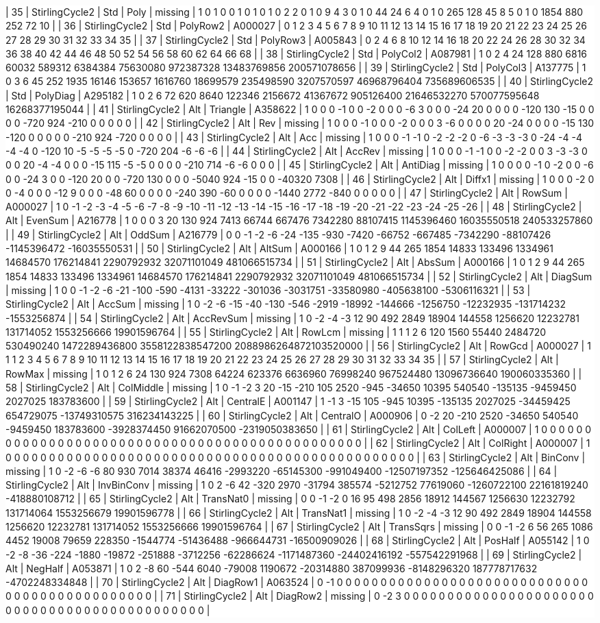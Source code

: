 |  35 | StirlingCycle2 | Std    | Poly       | missing | 1 0 1 0 0 1 0 1 0 1 0 2 2 0 1 0 9 4 3 0 1 0 44 24 6 4 0 1 0 265 128 45 8 5 0 1 0 1854 880 252 72 10 |
|  36 | StirlingCycle2 | Std    | PolyRow2   | A000027 | 0 1 2 3 4 5 6 7 8 9 10 11 12 13 14 15 16 17 18 19 20 21 22 23 24 25 26 27 28 29 30 31 32 33 34 35   |
|  37 | StirlingCycle2 | Std    | PolyRow3   | A005843 | 0 2 4 6 8 10 12 14 16 18 20 22 24 26 28 30 32 34 36 38 40 42 44 46 48 50 52 54 56 58 60 62 64 66 68 |
|  38 | StirlingCycle2 | Std    | PolyCol2   | A087981 | 1 0 2 4 24 128 880 6816 60032 589312 6384384 75630080 972387328 13483769856 200571078656            |
|  39 | StirlingCycle2 | Std    | PolyCol3   | A137775 | 1 0 3 6 45 252 1935 16146 153657 1616760 18699579 235498590 3207570597 46968796404 735689606535     |
|  40 | StirlingCycle2 | Std    | PolyDiag   | A295182 | 1 0 2 6 72 620 8640 122346 2156672 41367672 905126400 21646532270 570077595648 16268377195044       |
|  41 | StirlingCycle2 | Alt    | Triangle   | A358622 | 1 0 0 0 -1 0 0 -2 0 0 0 -6 3 0 0 0 -24 20 0 0 0 0 -120 130 -15 0 0 0 0 -720 924 -210 0 0 0 0 0      |
|  42 | StirlingCycle2 | Alt    | Rev        | missing | 1 0 0 0 -1 0 0 0 -2 0 0 0 3 -6 0 0 0 0 20 -24 0 0 0 0 -15 130 -120 0 0 0 0 0 -210 924 -720 0 0 0 0  |
|  43 | StirlingCycle2 | Alt    | Acc        | missing | 1 0 0 0 -1 -1 0 -2 -2 -2 0 -6 -3 -3 -3 0 -24 -4 -4 -4 -4 0 -120 10 -5 -5 -5 -5 0 -720 204 -6 -6 -6  |
|  44 | StirlingCycle2 | Alt    | AccRev     | missing | 1 0 0 0 -1 -1 0 0 -2 -2 0 0 3 -3 -3 0 0 0 20 -4 -4 0 0 0 -15 115 -5 -5 0 0 0 0 -210 714 -6 -6 0 0 0 |
|  45 | StirlingCycle2 | Alt    | AntiDiag   | missing | 1 0 0 0 0 -1 0 -2 0 0 -6 0 0 -24 3 0 0 -120 20 0 0 -720 130 0 0 0 -5040 924 -15 0 0 -40320 7308     |
|  46 | StirlingCycle2 | Alt    | Diffx1     | missing | 1 0 0 0 -2 0 0 -4 0 0 0 -12 9 0 0 0 -48 60 0 0 0 0 -240 390 -60 0 0 0 0 -1440 2772 -840 0 0 0 0 0   |
|  47 | StirlingCycle2 | Alt    | RowSum     | A000027 | 1 0 -1 -2 -3 -4 -5 -6 -7 -8 -9 -10 -11 -12 -13 -14 -15 -16 -17 -18 -19 -20 -21 -22 -23 -24 -25 -26  |
|  48 | StirlingCycle2 | Alt    | EvenSum    | A216778 | 1 0 0 0 3 20 130 924 7413 66744 667476 7342280 88107415 1145396460 16035550518 240533257860         |
|  49 | StirlingCycle2 | Alt    | OddSum     | A216779 | 0 0 -1 -2 -6 -24 -135 -930 -7420 -66752 -667485 -7342290 -88107426 -1145396472 -16035550531         |
|  50 | StirlingCycle2 | Alt    | AltSum     | A000166 | 1 0 1 2 9 44 265 1854 14833 133496 1334961 14684570 176214841 2290792932 32071101049 481066515734   |
|  51 | StirlingCycle2 | Alt    | AbsSum     | A000166 | 1 0 1 2 9 44 265 1854 14833 133496 1334961 14684570 176214841 2290792932 32071101049 481066515734   |
|  52 | StirlingCycle2 | Alt    | DiagSum    | missing | 1 0 0 -1 -2 -6 -21 -100 -590 -4131 -33222 -301036 -3031751 -33580980 -405638100 -5306116321         |
|  53 | StirlingCycle2 | Alt    | AccSum     | missing | 1 0 -2 -6 -15 -40 -130 -546 -2919 -18992 -144666 -1256750 -12232935 -131714232 -1553256874          |
|  54 | StirlingCycle2 | Alt    | AccRevSum  | missing | 1 0 -2 -4 -3 12 90 492 2849 18904 144558 1256620 12232781 131714052 1553256666 19901596764          |
|  55 | StirlingCycle2 | Alt    | RowLcm     | missing | 1 1 1 2 6 120 1560 55440 2484720 530490240 1472289436800 3558122838547200 2088986264872103520000    |
|  56 | StirlingCycle2 | Alt    | RowGcd     | A000027 | 1 1 1 2 3 4 5 6 7 8 9 10 11 12 13 14 15 16 17 18 19 20 21 22 23 24 25 26 27 28 29 30 31 32 33 34 35 |
|  57 | StirlingCycle2 | Alt    | RowMax     | missing | 1 0 1 2 6 24 130 924 7308 64224 623376 6636960 76998240 967524480 13096736640 190060335360          |
|  58 | StirlingCycle2 | Alt    | ColMiddle  | missing | 1 0 -1 -2 3 20 -15 -210 105 2520 -945 -34650 10395 540540 -135135 -9459450 2027025 183783600        |
|  59 | StirlingCycle2 | Alt    | CentralE   | A001147 | 1 -1 3 -15 105 -945 10395 -135135 2027025 -34459425 654729075 -13749310575 316234143225             |
|  60 | StirlingCycle2 | Alt    | CentralO   | A000906 | 0 -2 20 -210 2520 -34650 540540 -9459450 183783600 -3928374450 91662070500 -2319050383650           |
|  61 | StirlingCycle2 | Alt    | ColLeft    | A000007 | 1 0 0 0 0 0 0 0 0 0 0 0 0 0 0 0 0 0 0 0 0 0 0 0 0 0 0 0 0 0 0 0 0 0 0 0 0 0 0 0 0 0 0 0 0 0 0 0     |
|  62 | StirlingCycle2 | Alt    | ColRight   | A000007 | 1 0 0 0 0 0 0 0 0 0 0 0 0 0 0 0 0 0 0 0 0 0 0 0 0 0 0 0 0 0 0 0 0 0 0 0 0 0 0 0 0 0 0 0 0 0 0 0     |
|  63 | StirlingCycle2 | Alt    | BinConv    | missing | 1 0 -2 -6 -6 80 930 7014 38374 46416 -2993220 -65145300 -991049400 -12507197352 -125646425086       |
|  64 | StirlingCycle2 | Alt    | InvBinConv | missing | 1 0 2 -6 42 -320 2970 -31794 385574 -5212752 77619060 -1260722100 22161819240 -418880108712         |
|  65 | StirlingCycle2 | Alt    | TransNat0  | missing | 0 0 -1 -2 0 16 95 498 2856 18912 144567 1256630 12232792 131714064 1553256679 19901596778           |
|  66 | StirlingCycle2 | Alt    | TransNat1  | missing | 1 0 -2 -4 -3 12 90 492 2849 18904 144558 1256620 12232781 131714052 1553256666 19901596764          |
|  67 | StirlingCycle2 | Alt    | TransSqrs  | missing | 0 0 -1 -2 6 56 265 1086 4452 19008 79659 228350 -1544774 -51436488 -966644731 -16500909026          |
|  68 | StirlingCycle2 | Alt    | PosHalf    | A055142 | 1 0 -2 -8 -36 -224 -1880 -19872 -251888 -3712256 -62286624 -1171487360 -24402416192 -557542291968   |
|  69 | StirlingCycle2 | Alt    | NegHalf    | A053871 | 1 0 2 -8 60 -544 6040 -79008 1190672 -20314880 387099936 -8148296320 187778717632 -4702248334848    |
|  70 | StirlingCycle2 | Alt    | DiagRow1   | A063524 | 0 -1 0 0 0 0 0 0 0 0 0 0 0 0 0 0 0 0 0 0 0 0 0 0 0 0 0 0 0 0 0 0 0 0 0 0 0 0 0 0 0 0 0 0 0 0 0 0    |
|  71 | StirlingCycle2 | Alt    | DiagRow2   | missing | 0 -2 3 0 0 0 0 0 0 0 0 0 0 0 0 0 0 0 0 0 0 0 0 0 0 0 0 0 0 0 0 0 0 0 0 0 0 0 0 0 0 0 0 0 0 0 0 0    |